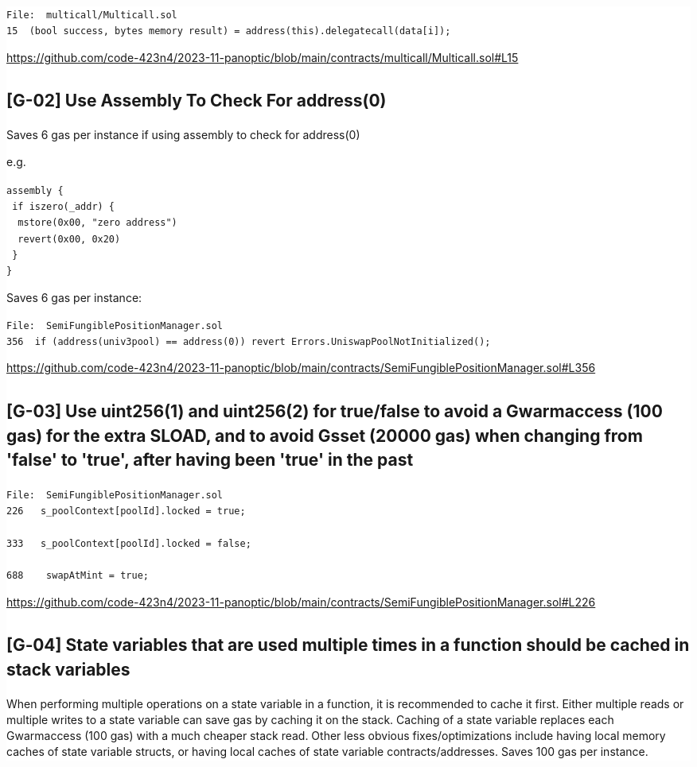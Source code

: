 ```solidity
File:  multicall/Multicall.sol
15  (bool success, bytes memory result) = address(this).delegatecall(data[i]);
```
https://github.com/code-423n4/2023-11-panoptic/blob/main/contracts/multicall/Multicall.sol#L15






## [G-02] Use Assembly To Check For address(0)
Saves 6 gas per instance if using assembly to check for address(0)

e.g.
```
assembly {
 if iszero(_addr) {
  mstore(0x00, "zero address")
  revert(0x00, 0x20)
 }
}
```
Saves 6 gas per instance:


```solidity
File:  SemiFungiblePositionManager.sol
356  if (address(univ3pool) == address(0)) revert Errors.UniswapPoolNotInitialized();
```
https://github.com/code-423n4/2023-11-panoptic/blob/main/contracts/SemiFungiblePositionManager.sol#L356



## [G-03] Use uint256(1) and uint256(2) for true/false to avoid a Gwarmaccess (100 gas) for the extra SLOAD, and to avoid Gsset (20000 gas) when changing from 'false' to 'true', after having been 'true' in the past

```solidity
File:  SemiFungiblePositionManager.sol
226   s_poolContext[poolId].locked = true;

333   s_poolContext[poolId].locked = false;

688    swapAtMint = true;
```
https://github.com/code-423n4/2023-11-panoptic/blob/main/contracts/SemiFungiblePositionManager.sol#L226

## [G‑04] State variables that are used multiple times in a function should be cached in stack variables
When performing multiple operations on a state variable in a function, it is recommended to cache it first. Either multiple reads or multiple writes to a state variable can save gas by caching it on the stack. Caching of a state variable replaces each Gwarmaccess (100 gas) with a much cheaper stack read. Other less obvious fixes/optimizations include having local memory caches of state variable structs, or having local caches of state variable contracts/addresses. Saves 100 gas per instance.

